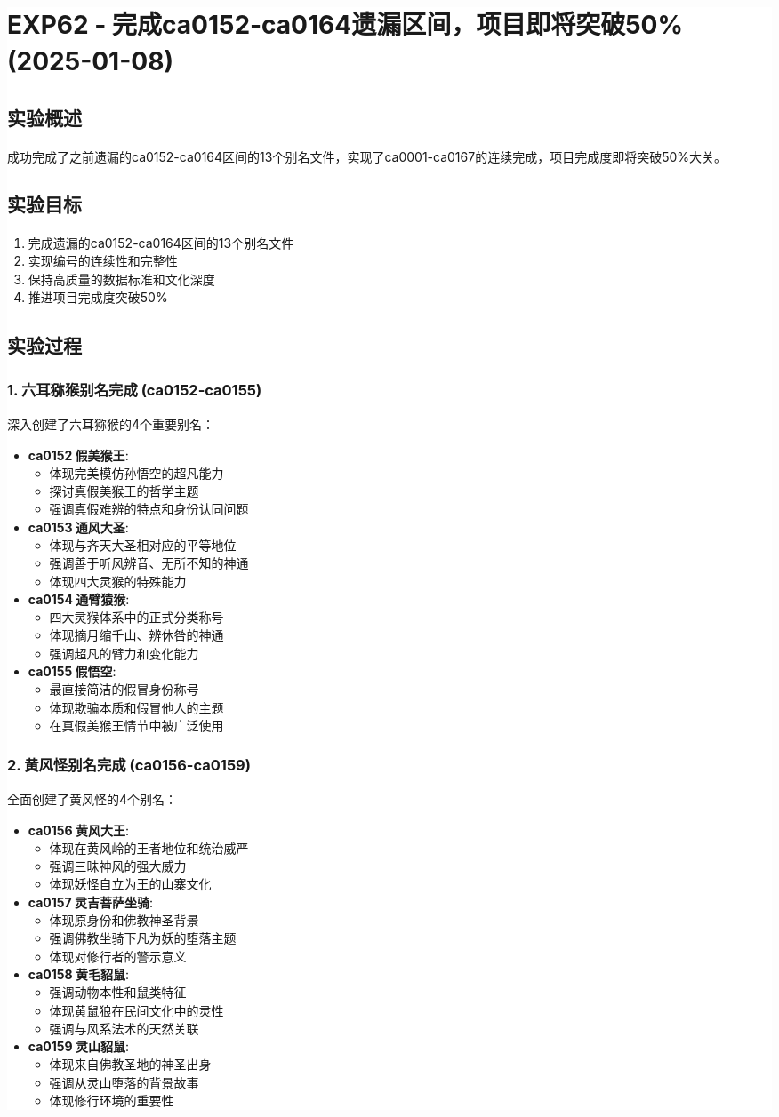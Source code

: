 # EXP62 - 完成ca0152-ca0164遗漏区间，项目即将突破50% (2025-01-08)

## 实验概述
成功完成了之前遗漏的ca0152-ca0164区间的13个别名文件，实现了ca0001-ca0167的连续完成，项目完成度即将突破50%大关。

## 实验目标
1. 完成遗漏的ca0152-ca0164区间的13个别名文件
2. 实现编号的连续性和完整性
3. 保持高质量的数据标准和文化深度
4. 推进项目完成度突破50%

## 实验过程

### 1. 六耳猕猴别名完成 (ca0152-ca0155)
深入创建了六耳猕猴的4个重要别名：
- **ca0152 假美猴王**: 
  - 体现完美模仿孙悟空的超凡能力
  - 探讨真假美猴王的哲学主题
  - 强调真假难辨的特点和身份认同问题
- **ca0153 通风大圣**: 
  - 体现与齐天大圣相对应的平等地位
  - 强调善于听风辨音、无所不知的神通
  - 体现四大灵猴的特殊能力
- **ca0154 通臂猿猴**: 
  - 四大灵猴体系中的正式分类称号
  - 体现摘月缩千山、辨休咎的神通
  - 强调超凡的臂力和变化能力
- **ca0155 假悟空**: 
  - 最直接简洁的假冒身份称号
  - 体现欺骗本质和假冒他人的主题
  - 在真假美猴王情节中被广泛使用

### 2. 黄风怪别名完成 (ca0156-ca0159)
全面创建了黄风怪的4个别名：
- **ca0156 黄风大王**: 
  - 体现在黄风岭的王者地位和统治威严
  - 强调三昧神风的强大威力
  - 体现妖怪自立为王的山寨文化
- **ca0157 灵吉菩萨坐骑**: 
  - 体现原身份和佛教神圣背景
  - 强调佛教坐骑下凡为妖的堕落主题
  - 体现对修行者的警示意义
- **ca0158 黄毛貂鼠**: 
  - 强调动物本性和鼠类特征
  - 体现黄鼠狼在民间文化中的灵性
  - 强调与风系法术的天然关联
- **ca0159 灵山貂鼠**: 
  - 体现来自佛教圣地的神圣出身
  - 强调从灵山堕落的背景故事
  - 体现修行环境的重要性
